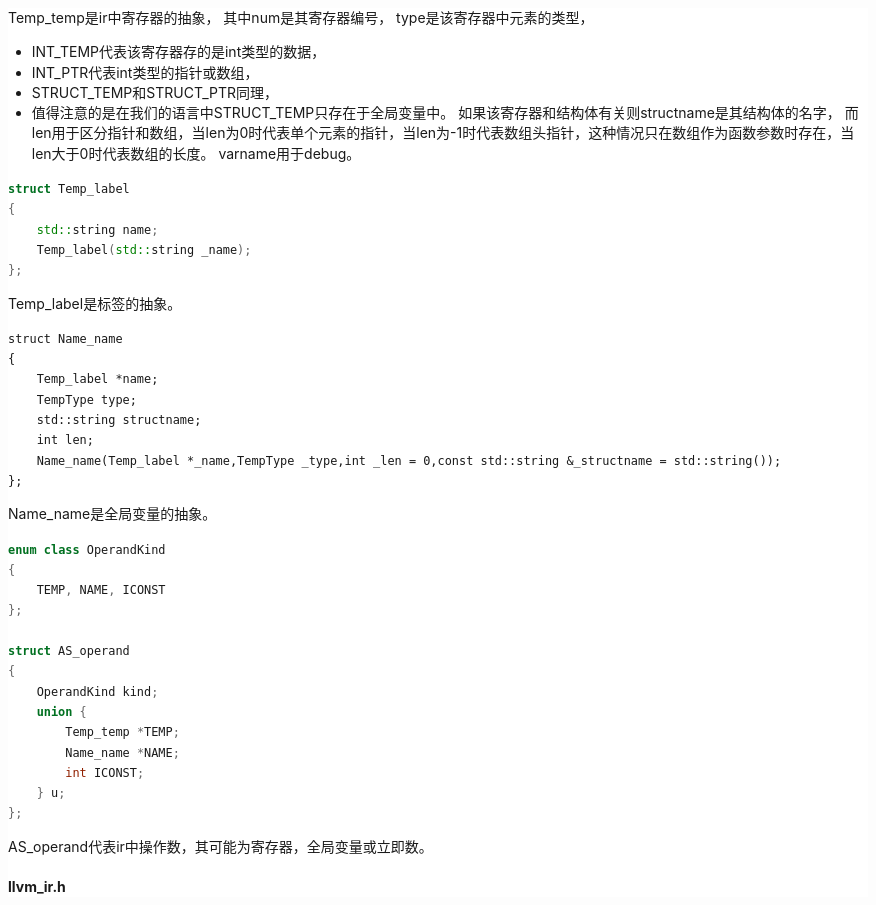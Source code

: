 Temp_temp是ir中寄存器的抽象，
其中num是其寄存器编号，
type是该寄存器中元素的类型，
- INT_TEMP代表该寄存器存的是int类型的数据，
- INT_PTR代表int类型的指针或数组，
- STRUCT_TEMP和STRUCT_PTR同理，
- 值得注意的是在我们的语言中STRUCT_TEMP只存在于全局变量中。
如果该寄存器和结构体有关则structname是其结构体的名字，
而len用于区分指针和数组，当len为0时代表单个元素的指针，当len为-1时代表数组头指针，这种情况只在数组作为函数参数时存在，当len大于0时代表数组的长度。
varname用于debug。

```c++
struct Temp_label
{
    std::string name;
    Temp_label(std::string _name);
};
```

Temp_label是标签的抽象。

```
struct Name_name
{
    Temp_label *name;
    TempType type;
    std::string structname;
    int len;
    Name_name(Temp_label *_name,TempType _type,int _len = 0,const std::string &_structname = std::string());
};
```

Name_name是全局变量的抽象。

```c++
enum class OperandKind
{
    TEMP, NAME, ICONST
};

struct AS_operand 
{
    OperandKind kind;
    union {
        Temp_temp *TEMP;
        Name_name *NAME;
        int ICONST;
    } u;
};
```

AS_operand代表ir中操作数，其可能为寄存器，全局变量或立即数。

#### llvm_ir.h
